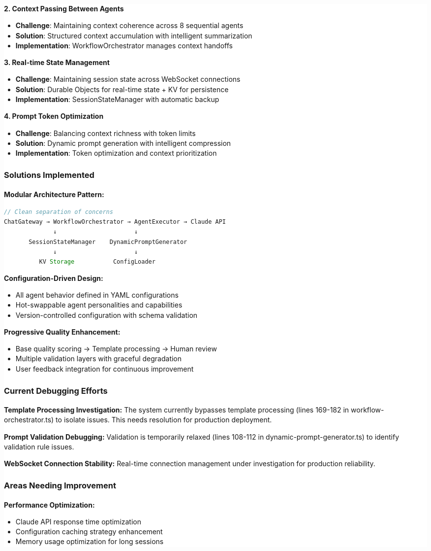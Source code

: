 **2. Context Passing Between Agents**
- **Challenge**: Maintaining context coherence across 8 sequential agents
- **Solution**: Structured context accumulation with intelligent summarization
- **Implementation**: WorkflowOrchestrator manages context handoffs

**3. Real-time State Management**
- **Challenge**: Maintaining session state across WebSocket connections
- **Solution**: Durable Objects for real-time state + KV for persistence
- **Implementation**: SessionStateManager with automatic backup

**4. Prompt Token Optimization**
- **Challenge**: Balancing context richness with token limits
- **Solution**: Dynamic prompt generation with intelligent compression
- **Implementation**: Token optimization and context prioritization

### Solutions Implemented

**Modular Architecture Pattern:**
```typescript
// Clean separation of concerns
ChatGateway → WorkflowOrchestrator → AgentExecutor → Claude API
              ↓                      ↓
       SessionStateManager    DynamicPromptGenerator
              ↓                      ↓
          KV Storage           ConfigLoader
```

**Configuration-Driven Design:**
- All agent behavior defined in YAML configurations
- Hot-swappable agent personalities and capabilities
- Version-controlled configuration with schema validation

**Progressive Quality Enhancement:**
- Base quality scoring → Template processing → Human review
- Multiple validation layers with graceful degradation
- User feedback integration for continuous improvement

### Current Debugging Efforts

**Template Processing Investigation:**
The system currently bypasses template processing (lines 169-182 in workflow-orchestrator.ts) to isolate issues. This needs resolution for production deployment.

**Prompt Validation Debugging:**
Validation is temporarily relaxed (lines 108-112 in dynamic-prompt-generator.ts) to identify validation rule issues.

**WebSocket Connection Stability:**
Real-time connection management under investigation for production reliability.

### Areas Needing Improvement

**Performance Optimization:**
- Claude API response time optimization
- Configuration caching strategy enhancement
- Memory usage optimization for long sessions
